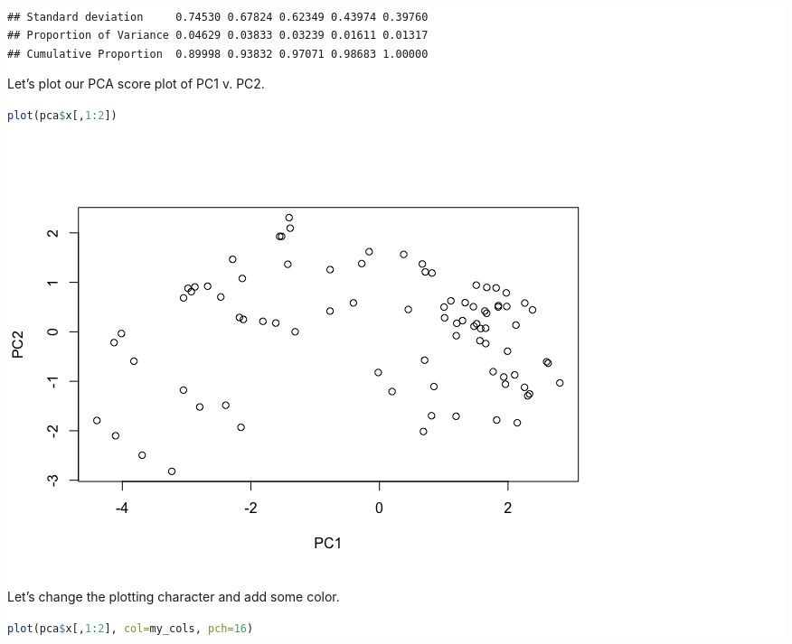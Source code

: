     ## Standard deviation     0.74530 0.67824 0.62349 0.43974 0.39760
    ## Proportion of Variance 0.04629 0.03833 0.03239 0.01611 0.01317
    ## Cumulative Proportion  0.89998 0.93832 0.97071 0.98683 1.00000

Let’s plot our PCA score plot of PC1 v. PC2.

``` r
plot(pca$x[,1:2])
```

![](class10_files/figure-gfm/unnamed-chunk-22-1.png)

Let’s change the plotting character and add some color.

``` r
plot(pca$x[,1:2], col=my_cols, pch=16)
```
